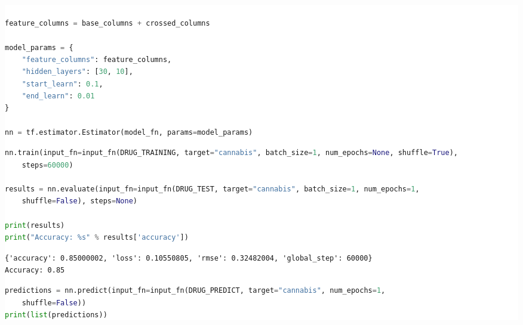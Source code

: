 ```python

feature_columns = base_columns + crossed_columns

model_params = {
    "feature_columns": feature_columns,
    "hidden_layers": [30, 10],
    "start_learn": 0.1,
    "end_learn": 0.01
}

nn = tf.estimator.Estimator(model_fn, params=model_params)
```


```python
nn.train(input_fn=input_fn(DRUG_TRAINING, target="cannabis", batch_size=1, num_epochs=None, shuffle=True),
    steps=60000)

results = nn.evaluate(input_fn=input_fn(DRUG_TEST, target="cannabis", batch_size=1, num_epochs=1,
    shuffle=False), steps=None)

print(results)
print("Accuracy: %s" % results['accuracy'])
```

    {'accuracy': 0.85000002, 'loss': 0.10550805, 'rmse': 0.32482004, 'global_step': 60000}
    Accuracy: 0.85



```python
predictions = nn.predict(input_fn=input_fn(DRUG_PREDICT, target="cannabis", num_epochs=1,
    shuffle=False))
print(list(predictions))
```
